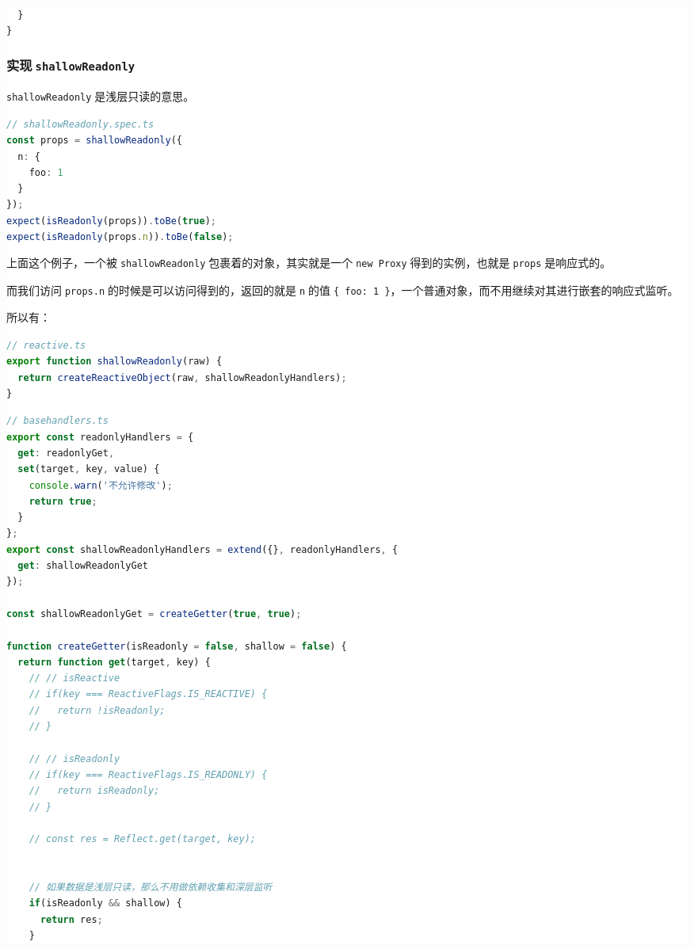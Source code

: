 ```ts
  }
}
```

### 实现 `shallowReadonly`

`shallowReadonly` 是浅层只读的意思。

```ts
// shallowReadonly.spec.ts
const props = shallowReadonly({
  n: {
    foo: 1
  }
});
expect(isReadonly(props)).toBe(true);
expect(isReadonly(props.n)).toBe(false);
```

上面这个例子，一个被 `shallowReadonly` 包裹着的对象，其实就是一个 `new Proxy` 得到的实例，也就是 `props` 是响应式的。

而我们访问 `props.n` 的时候是可以访问得到的，返回的就是 `n` 的值 `{ foo: 1 }`，一个普通对象，而不用继续对其进行嵌套的响应式监听。


所以有：

```ts
// reactive.ts
export function shallowReadonly(raw) {
  return createReactiveObject(raw, shallowReadonlyHandlers);
}
```

```ts
// basehandlers.ts
export const readonlyHandlers = {
  get: readonlyGet,
  set(target, key, value) {
    console.warn('不允许修改');
    return true;
  }
};
export const shallowReadonlyHandlers = extend({}, readonlyHandlers, {
  get: shallowReadonlyGet
});

const shallowReadonlyGet = createGetter(true, true);

function createGetter(isReadonly = false, shallow = false) {
  return function get(target, key) {
    // // isReactive
    // if(key === ReactiveFlags.IS_REACTIVE) {
    //   return !isReadonly;
    // }

    // // isReadonly
    // if(key === ReactiveFlags.IS_READONLY) {
    //   return isReadonly;
    // }

    // const res = Reflect.get(target, key);


    // 如果数据是浅层只读，那么不用做依赖收集和深层监听
    if(isReadonly && shallow) {
      return res;
    }
```